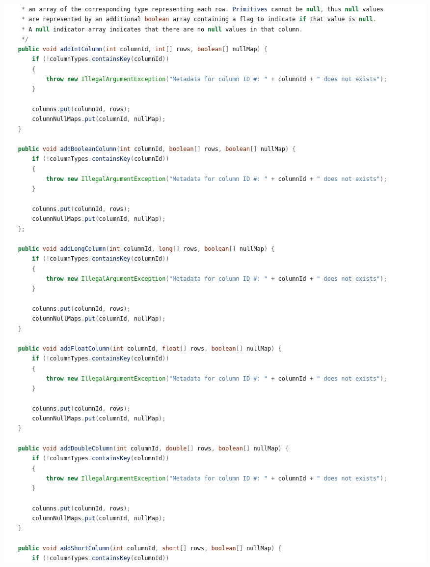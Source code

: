 ```java
	 * an array of the corresponding type representing each row. Primitives cannot be null, thus null values
	 * are represented by an additional boolean array containing a flag to indicate if that value is null.
	 * A null indicator array indicates that there are no null values in that column.
	 */
	public void addIntColumn(int columnId, int[] rows, boolean[] nullMap) {
		if (!columnTypes.containsKey(columnId))
		{
			throw new IllegalArgumentException("Metadata for column ID #: " + columnId + " does not exists");
		}

		columns.put(columnId, rows);
		columnNullMaps.put(columnId, nullMap);
	}

	public void addBooleanColumn(int columnId, boolean[] rows, boolean[] nullMap) {
		if (!columnTypes.containsKey(columnId))
		{
			throw new IllegalArgumentException("Metadata for column ID #: " + columnId + " does not exists");
		}

		columns.put(columnId, rows);
		columnNullMaps.put(columnId, nullMap);
	};

	public void addLongColumn(int columnId, long[] rows, boolean[] nullMap) {
		if (!columnTypes.containsKey(columnId))
		{
			throw new IllegalArgumentException("Metadata for column ID #: " + columnId + " does not exists");
		}

		columns.put(columnId, rows);
		columnNullMaps.put(columnId, nullMap);
	}

	public void addFloatColumn(int columnId, float[] rows, boolean[] nullMap) {
		if (!columnTypes.containsKey(columnId))
		{
			throw new IllegalArgumentException("Metadata for column ID #: " + columnId + " does not exists");
		}

		columns.put(columnId, rows);
		columnNullMaps.put(columnId, nullMap);
	}

	public void addDoubleColumn(int columnId, double[] rows, boolean[] nullMap) {
		if (!columnTypes.containsKey(columnId))
		{
			throw new IllegalArgumentException("Metadata for column ID #: " + columnId + " does not exists");
		}

		columns.put(columnId, rows);
		columnNullMaps.put(columnId, nullMap);
	}

	public void addShortColumn(int columnId, short[] rows, boolean[] nullMap) {
		if (!columnTypes.containsKey(columnId))
```